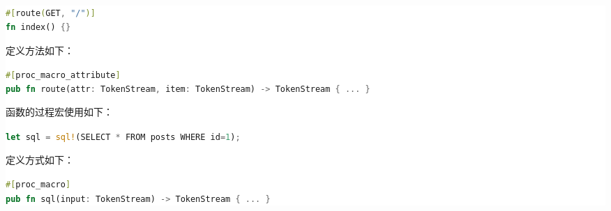 ```rust
#[route(GET, "/")]
fn index() {}
```

定义方法如下：

```rust
#[proc_macro_attribute]
pub fn route(attr: TokenStream, item: TokenStream) -> TokenStream { ... }
```

函数的过程宏使用如下：

```rust
let sql = sql!(SELECT * FROM posts WHERE id=1);
```

定义方式如下：

```rust
#[proc_macro]
pub fn sql(input: TokenStream) -> TokenStream { ... }
```
